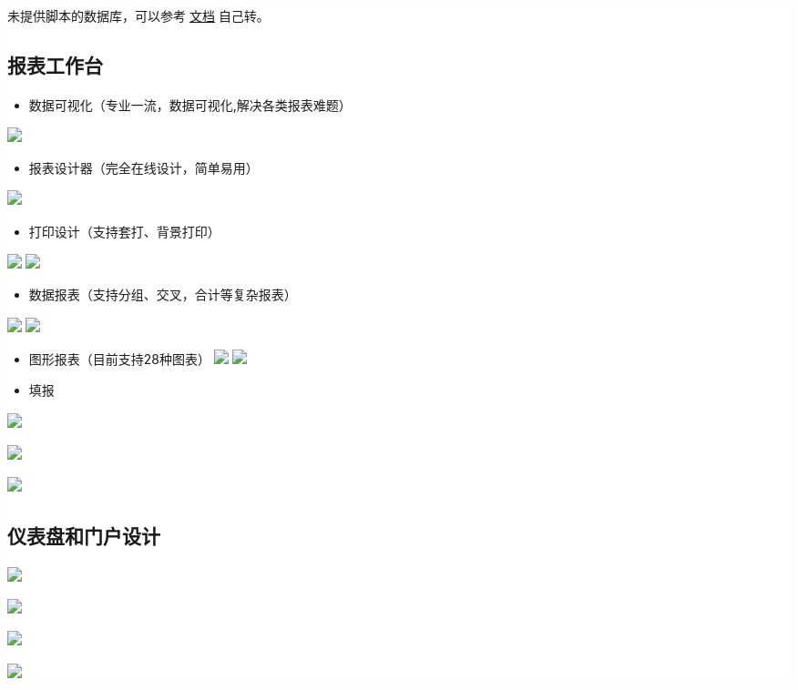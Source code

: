   未提供脚本的数据库，可以参考 [文档](https://my.oschina.net/jeecg/blog/4905722) 自己转。





报表工作台
-----------------------------------

- 数据可视化（专业一流，数据可视化,解决各类报表难题）

![](https://oscimg.oschina.net/oscnet/up-a2a8557722593e6c5a5e8f015a0df2b70e9.png)


- 报表设计器（完全在线设计，简单易用）

![](https://oscimg.oschina.net/oscnet/up-752b454f64ed87c798b3e8a083fbd6622d4.gif)

- 打印设计（支持套打、背景打印）

![](https://oscimg.oschina.net/oscnet/up-9b6cd73719de68e0e45e1cf95cd6104a103.png)
![](https://oscimg.oschina.net/oscnet/up-8863ea4e67c02dbd844bb8022652f1be651.png)

- 数据报表（支持分组、交叉，合计等复杂报表）

![](https://oscimg.oschina.net/oscnet/up-fe2ac0dfc3933734961924de0538b3049d2.png)
![](https://oscimg.oschina.net/oscnet/up-be956cbc19287e4df9cc46c9d15e96da99d.png)

- 图形报表（目前支持28种图表）
![](https://oscimg.oschina.net/oscnet/up-3eda428ef182cb64a1a8e132e4bfeb87718.png)
![](https://oscimg.oschina.net/oscnet/up-22096123c5b6a10a801967c33cc33a7af11.png)


- 填报

![](https://oscimg.oschina.net/oscnet/up-0139eb90f2d255152aa69d3b37fcc85e4a2.png)

![](https://oscimg.oschina.net/oscnet/up-ded4831b7e25638f9ba6033a1f4ba87474f.png)

![](https://oscimg.oschina.net/oscnet/up-f7c1a3a4cd6673038727ba49c3ee97e216b.png)



仪表盘和门户设计
-----------------------------------

![](https://jeecgos.oss-cn-beijing.aliyuncs.com/files/darg20240726105556.png)

![](https://jeecgos.oss-cn-beijing.aliyuncs.com/files/drag20240724135626.png)

![](https://jeecgos.oss-cn-beijing.aliyuncs.com/files/drag20240724135619.png)

![](https://jeecgos.oss-cn-beijing.aliyuncs.com/files/drag20240724135630.png)
